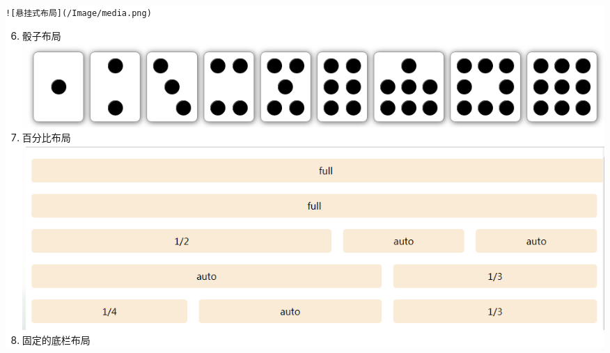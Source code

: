     ![悬挂式布局](/Image/media.png)
6. 骰子布局
    ![骰子布局](/Image/number.png)
7. 百分比布局
    ![百分比布局](/Image/precent.png)
8. 固定的底栏布局